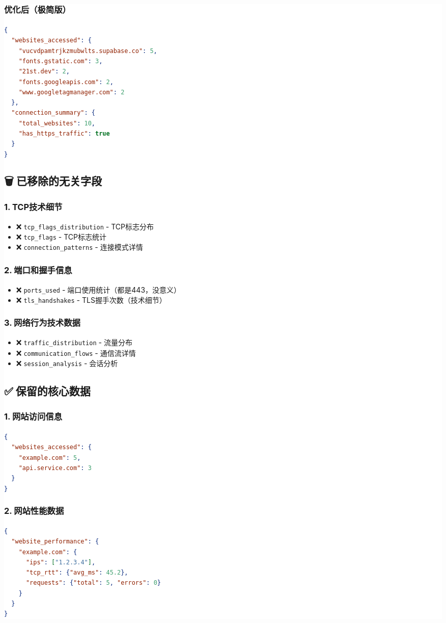 ### 优化后（极简版）
```json
{
  "websites_accessed": {
    "vucvdpamtrjkzmubwlts.supabase.co": 5,
    "fonts.gstatic.com": 3,
    "21st.dev": 2,
    "fonts.googleapis.com": 2,
    "www.googletagmanager.com": 2
  },
  "connection_summary": {
    "total_websites": 10,
    "has_https_traffic": true
  }
}
```

## 🗑️ 已移除的无关字段

### 1. **TCP技术细节**
- ❌ `tcp_flags_distribution` - TCP标志分布
- ❌ `tcp_flags` - TCP标志统计
- ❌ `connection_patterns` - 连接模式详情

### 2. **端口和握手信息**
- ❌ `ports_used` - 端口使用统计（都是443，没意义）
- ❌ `tls_handshakes` - TLS握手次数（技术细节）

### 3. **网络行为技术数据**
- ❌ `traffic_distribution` - 流量分布
- ❌ `communication_flows` - 通信流详情
- ❌ `session_analysis` - 会话分析

## ✅ 保留的核心数据

### 1. **网站访问信息**
```json
{
  "websites_accessed": {
    "example.com": 5,
    "api.service.com": 3
  }
}
```

### 2. **网站性能数据**
```json
{
  "website_performance": {
    "example.com": {
      "ips": ["1.2.3.4"],
      "tcp_rtt": {"avg_ms": 45.2},
      "requests": {"total": 5, "errors": 0}
    }
  }
}
```
